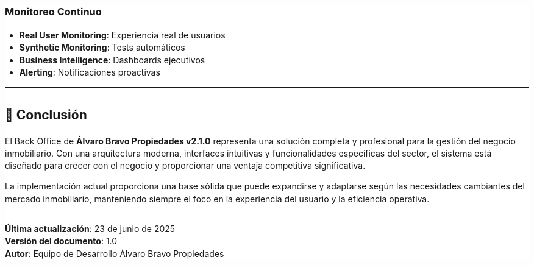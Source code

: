### **Monitoreo Continuo**
- **Real User Monitoring**: Experiencia real de usuarios
- **Synthetic Monitoring**: Tests automáticos
- **Business Intelligence**: Dashboards ejecutivos
- **Alerting**: Notificaciones proactivas

---

## 🎉 Conclusión

El Back Office de **Álvaro Bravo Propiedades v2.1.0** representa una solución completa y profesional para la gestión del negocio inmobiliario. Con una arquitectura moderna, interfaces intuitivas y funcionalidades específicas del sector, el sistema está diseñado para crecer con el negocio y proporcionar una ventaja competitiva significativa.

La implementación actual proporciona una base sólida que puede expandirse y adaptarse según las necesidades cambiantes del mercado inmobiliario, manteniendo siempre el foco en la experiencia del usuario y la eficiencia operativa.

---

**Última actualización**: 23 de junio de 2025  
**Versión del documento**: 1.0  
**Autor**: Equipo de Desarrollo Álvaro Bravo Propiedades
